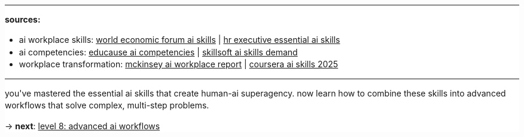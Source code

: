 </div>

---

**sources:**
- ai workplace skills: [world economic forum ai skills](https://www.weforum.org/stories/2025/01/ai-workplace-skills/) | [hr executive essential ai skills](https://hrexecutive.com/5-essential-skills-for-thriving-in-the-ai-driven-workplace-of-2025/)
- ai competencies: [educause ai competencies](https://er.educause.edu/articles/2024/9/must-have-competencies-and-skills-in-our-new-ai-world-a-synthesis-for-educational-reform) | [skillsoft ai skills demand](https://www.skillsoft.com/blog/essential-ai-skills-everyone-should-have)
- workplace transformation: [mckinsey ai workplace report](https://www.mckinsey.com/capabilities/mckinsey-digital/our-insights/superagency-in-the-workplace-empowering-people-to-unlock-ais-full-potential-at-work) | [coursera ai skills 2025](https://www.coursera.org/in/articles/ai-skills)

---

you've mastered the essential ai skills that create human-ai superagency. now learn how to combine these skills into advanced workflows that solve complex, multi-step problems.

→ **next**: [level 8: advanced ai workflows](level-8.md)
